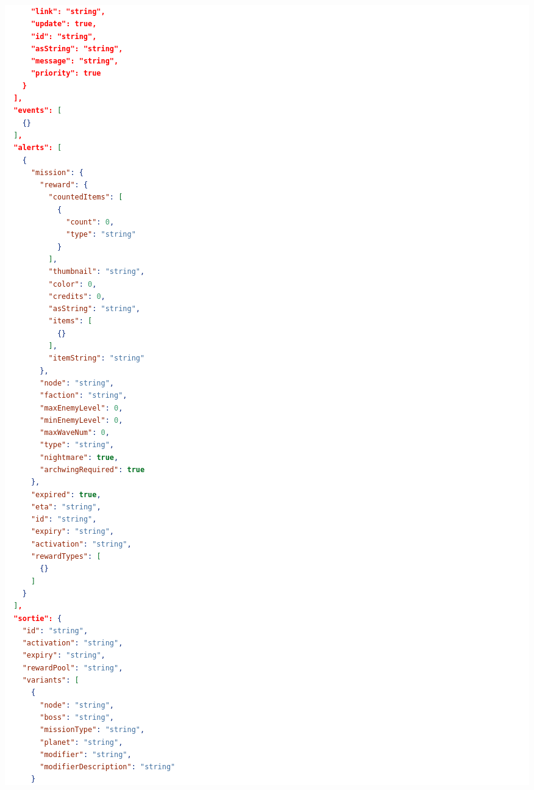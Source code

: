 ```json
      "link": "string",
      "update": true,
      "id": "string",
      "asString": "string",
      "message": "string",
      "priority": true
    }
  ],
  "events": [
    {}
  ],
  "alerts": [
    {
      "mission": {
        "reward": {
          "countedItems": [
            {
              "count": 0,
              "type": "string"
            }
          ],
          "thumbnail": "string",
          "color": 0,
          "credits": 0,
          "asString": "string",
          "items": [
            {}
          ],
          "itemString": "string"
        },
        "node": "string",
        "faction": "string",
        "maxEnemyLevel": 0,
        "minEnemyLevel": 0,
        "maxWaveNum": 0,
        "type": "string",
        "nightmare": true,
        "archwingRequired": true
      },
      "expired": true,
      "eta": "string",
      "id": "string",
      "expiry": "string",
      "activation": "string",
      "rewardTypes": [
        {}
      ]
    }
  ],
  "sortie": {
    "id": "string",
    "activation": "string",
    "expiry": "string",
    "rewardPool": "string",
    "variants": [
      {
        "node": "string",
        "boss": "string",
        "missionType": "string",
        "planet": "string",
        "modifier": "string",
        "modifierDescription": "string"
      }
```